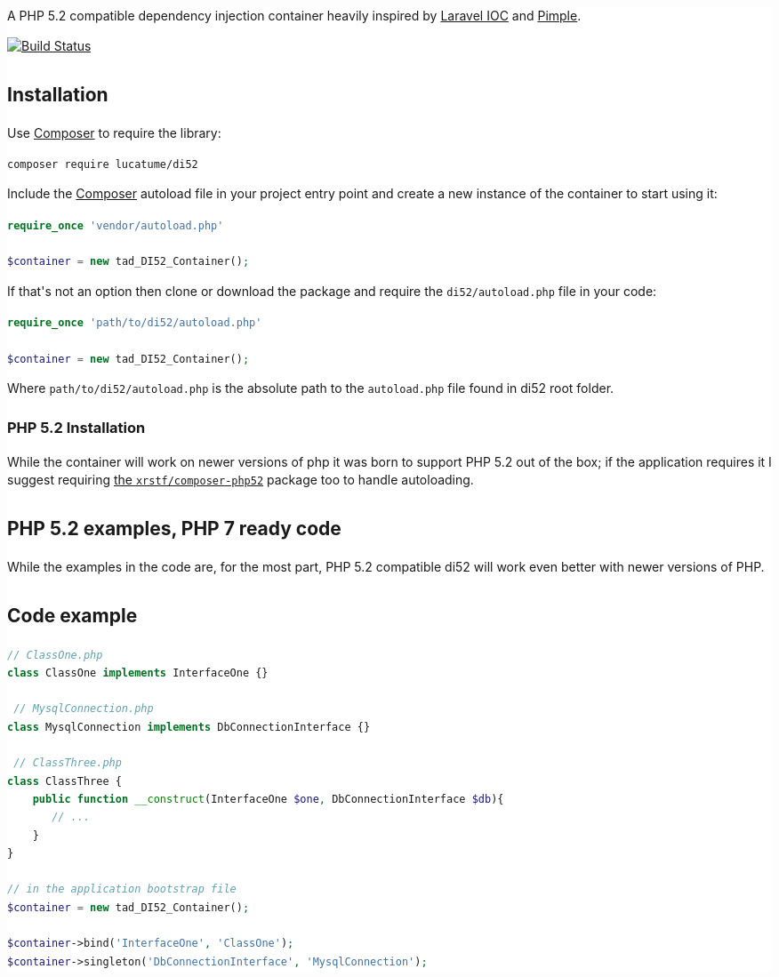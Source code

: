 A PHP 5.2 compatible dependency injection container heavily inspired by [Laravel IOC](https://laravel.com/docs/5.0/container "Service Container - Laravel - The PHP Framework For Web Artisans") and [Pimple](http://pimple.sensiolabs.org/ "Pimple - A simple PHP Dependency Injection Container").

[![Build Status](https://travis-ci.org/lucatume/di52.svg?branch=master)](https://travis-ci.org/lucatume/di52)

## Installation
Use [Composer](https://getcomposer.org/) to require the library:

```bash
composer require lucatume/di52
```

Include the [Composer](https://getcomposer.org/) autoload file in your project entry point and create a new instance of the container to start using it:

```php
require_once 'vendor/autoload.php'

$container = new tad_DI52_Container();
```

If that's not an option then clone or download the package and require the `di52/autoload.php` file in your code:

```php
require_once 'path/to/di52/autoload.php'

$container = new tad_DI52_Container();
```

Where `path/to/di52/autoload.php` is the absolute path to the `autoload.php` file found in di52 root folder.

### PHP 5.2 Installation
While the container will work on newer versions of php it was born to support PHP 5.2 out of the box; if the application requires it I suggest requiring [the `xrstf/composer-php52`](https://packagist.org/packages/xrstf/composer-php52 "xrstf/composer-php52 - Packagist") package too to handle autoloading.

## PHP 5.2 examples, PHP 7 ready code
While the examples in the code are, for the most part, PHP 5.2 compatible di52 will work even better with newer versions of PHP.

## Code example
```php
// ClassOne.php
class ClassOne implements InterfaceOne {}

 // MysqlConnection.php
class MysqlConnection implements DbConnectionInterface {}

 // ClassThree.php
class ClassThree {
    public function __construct(InterfaceOne $one, DbConnectionInterface $db){
       // ... 
    }
}

// in the application bootstrap file
$container = new tad_DI52_Container();

$container->bind('InterfaceOne', 'ClassOne');
$container->singleton('DbConnectionInterface', 'MysqlConnection');

```